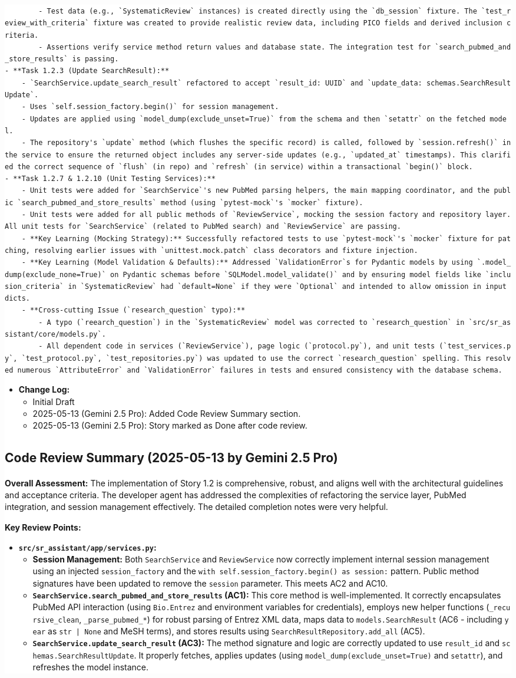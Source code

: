             - Test data (e.g., `SystematicReview` instances) is created directly using the `db_session` fixture. The `test_review_with_criteria` fixture was created to provide realistic review data, including PICO fields and derived inclusion criteria.
            - Assertions verify service method return values and database state. The integration test for `search_pubmed_and_store_results` is passing.
    - **Task 1.2.3 (Update SearchResult):**
        - `SearchService.update_search_result` refactored to accept `result_id: UUID` and `update_data: schemas.SearchResultUpdate`.
        - Uses `self.session_factory.begin()` for session management.
        - Updates are applied using `model_dump(exclude_unset=True)` from the schema and then `setattr` on the fetched model.
        - The repository's `update` method (which flushes the specific record) is called, followed by `session.refresh()` in the service to ensure the returned object includes any server-side updates (e.g., `updated_at` timestamps). This clarified the correct sequence of `flush` (in repo) and `refresh` (in service) within a transactional `begin()` block.
    - **Task 1.2.7 & 1.2.10 (Unit Testing Services):**
        - Unit tests were added for `SearchService`'s new PubMed parsing helpers, the main mapping coordinator, and the public `search_pubmed_and_store_results` method (using `pytest-mock`'s `mocker` fixture).
        - Unit tests were added for all public methods of `ReviewService`, mocking the session factory and repository layer. All unit tests for `SearchService` (related to PubMed search) and `ReviewService` are passing.
        - **Key Learning (Mocking Strategy):** Successfully refactored tests to use `pytest-mock`'s `mocker` fixture for patching, resolving earlier issues with `unittest.mock.patch` class decorators and fixture injection.
        - **Key Learning (Model Validation & Defaults):** Addressed `ValidationError`s for Pydantic models by using `.model_dump(exclude_none=True)` on Pydantic schemas before `SQLModel.model_validate()` and by ensuring model fields like `inclusion_criteria` in `SystematicReview` had `default=None` if they were `Optional` and intended to allow omission in input dicts.
        - **Cross-cutting Issue (`research_question` typo):**
            - A typo (`reearch_question`) in the `SystematicReview` model was corrected to `research_question` in `src/sr_assistant/core/models.py`.
            - All dependent code in services (`ReviewService`), page logic (`protocol.py`), and unit tests (`test_services.py`, `test_protocol.py`, `test_repositories.py`) was updated to use the correct `research_question` spelling. This resolved numerous `AttributeError` and `ValidationError` failures in tests and ensured consistency with the database schema.
- **Change Log:**
  - Initial Draft
  - 2025-05-13 (Gemini 2.5 Pro): Added Code Review Summary section.
  - 2025-05-13 (Gemini 2.5 Pro): Story marked as Done after code review.

## Code Review Summary (2025-05-13 by Gemini 2.5 Pro)

**Overall Assessment:** The implementation of Story 1.2 is comprehensive, robust, and aligns well with the architectural guidelines and acceptance criteria. The developer agent has addressed the complexities of refactoring the service layer, PubMed integration, and session management effectively. The detailed completion notes were very helpful.

**Key Review Points:**

-   **`src/sr_assistant/app/services.py`:**
    -   **Session Management:** Both `SearchService` and `ReviewService` now correctly implement internal session management using an injected `session_factory` and the `with self.session_factory.begin() as session:` pattern. Public method signatures have been updated to remove the `session` parameter. This meets AC2 and AC10.
    -   **`SearchService.search_pubmed_and_store_results` (AC1):** This core method is well-implemented. It correctly encapsulates PubMed API interaction (using `Bio.Entrez` and environment variables for credentials), employs new helper functions (`_recursive_clean`, `_parse_pubmed_*`) for robust parsing of Entrez XML data, maps data to `models.SearchResult` (AC6 - including `year` as `str | None` and MeSH terms), and stores results using `SearchResultRepository.add_all` (AC5).
    -   **`SearchService.update_search_result` (AC3):** The method signature and logic are correctly updated to use `result_id` and `schemas.SearchResultUpdate`. It properly fetches, applies updates (using `model_dump(exclude_unset=True)` and `setattr`), and refreshes the model instance.